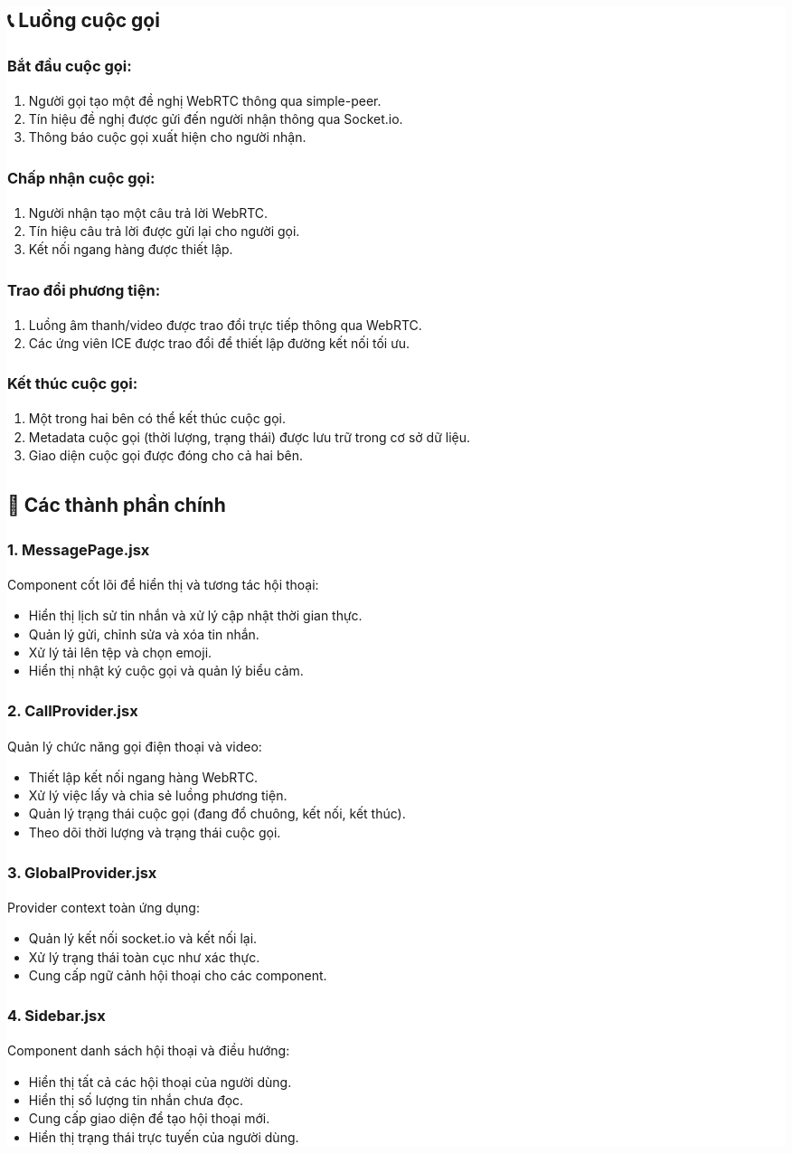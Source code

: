 ## 📞 Luồng cuộc gọi

### Bắt đầu cuộc gọi:
1. Người gọi tạo một đề nghị WebRTC thông qua simple-peer.
2. Tín hiệu đề nghị được gửi đến người nhận thông qua Socket.io.
3. Thông báo cuộc gọi xuất hiện cho người nhận.

### Chấp nhận cuộc gọi:
1. Người nhận tạo một câu trả lời WebRTC.
2. Tín hiệu câu trả lời được gửi lại cho người gọi.
3. Kết nối ngang hàng được thiết lập.

### Trao đổi phương tiện:
1. Luồng âm thanh/video được trao đổi trực tiếp thông qua WebRTC.
2. Các ứng viên ICE được trao đổi để thiết lập đường kết nối tối ưu.

### Kết thúc cuộc gọi:
1. Một trong hai bên có thể kết thúc cuộc gọi.
2. Metadata cuộc gọi (thời lượng, trạng thái) được lưu trữ trong cơ sở dữ liệu.
3. Giao diện cuộc gọi được đóng cho cả hai bên.

## 🧩 Các thành phần chính

### 1. MessagePage.jsx
Component cốt lõi để hiển thị và tương tác hội thoại:
- Hiển thị lịch sử tin nhắn và xử lý cập nhật thời gian thực.
- Quản lý gửi, chỉnh sửa và xóa tin nhắn.
- Xử lý tải lên tệp và chọn emoji.
- Hiển thị nhật ký cuộc gọi và quản lý biểu cảm.

### 2. CallProvider.jsx
Quản lý chức năng gọi điện thoại và video:
- Thiết lập kết nối ngang hàng WebRTC.
- Xử lý việc lấy và chia sẻ luồng phương tiện.
- Quản lý trạng thái cuộc gọi (đang đổ chuông, kết nối, kết thúc).
- Theo dõi thời lượng và trạng thái cuộc gọi.

### 3. GlobalProvider.jsx
Provider context toàn ứng dụng:
- Quản lý kết nối socket.io và kết nối lại.
- Xử lý trạng thái toàn cục như xác thực.
- Cung cấp ngữ cảnh hội thoại cho các component.

### 4. Sidebar.jsx
Component danh sách hội thoại và điều hướng:
- Hiển thị tất cả các hội thoại của người dùng.
- Hiển thị số lượng tin nhắn chưa đọc.
- Cung cấp giao diện để tạo hội thoại mới.
- Hiển thị trạng thái trực tuyến của người dùng.
